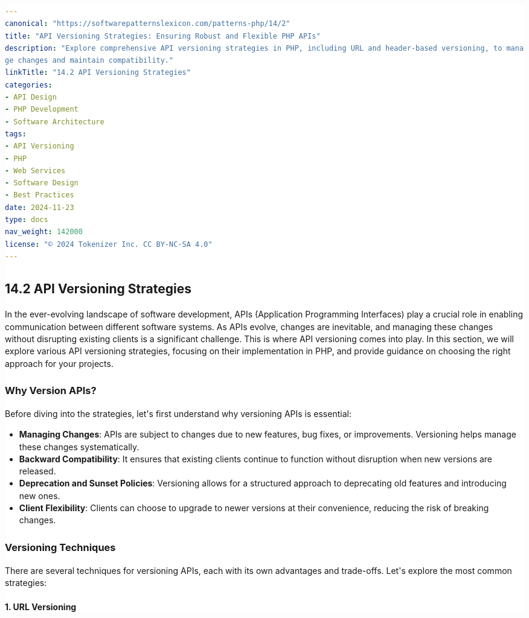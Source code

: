 ```yaml
---
canonical: "https://softwarepatternslexicon.com/patterns-php/14/2"
title: "API Versioning Strategies: Ensuring Robust and Flexible PHP APIs"
description: "Explore comprehensive API versioning strategies in PHP, including URL and header-based versioning, to manage changes and maintain compatibility."
linkTitle: "14.2 API Versioning Strategies"
categories:
- API Design
- PHP Development
- Software Architecture
tags:
- API Versioning
- PHP
- Web Services
- Software Design
- Best Practices
date: 2024-11-23
type: docs
nav_weight: 142000
license: "© 2024 Tokenizer Inc. CC BY-NC-SA 4.0"
---
```


## 14.2 API Versioning Strategies

In the ever-evolving landscape of software development, APIs (Application Programming Interfaces) play a crucial role in enabling communication between different software systems. As APIs evolve, changes are inevitable, and managing these changes without disrupting existing clients is a significant challenge. This is where API versioning comes into play. In this section, we will explore various API versioning strategies, focusing on their implementation in PHP, and provide guidance on choosing the right approach for your projects.

### Why Version APIs?

Before diving into the strategies, let's first understand why versioning APIs is essential:

- **Managing Changes**: APIs are subject to changes due to new features, bug fixes, or improvements. Versioning helps manage these changes systematically.
- **Backward Compatibility**: It ensures that existing clients continue to function without disruption when new versions are released.
- **Deprecation and Sunset Policies**: Versioning allows for a structured approach to deprecating old features and introducing new ones.
- **Client Flexibility**: Clients can choose to upgrade to newer versions at their convenience, reducing the risk of breaking changes.

### Versioning Techniques

There are several techniques for versioning APIs, each with its own advantages and trade-offs. Let's explore the most common strategies:

#### 1. URL Versioning
